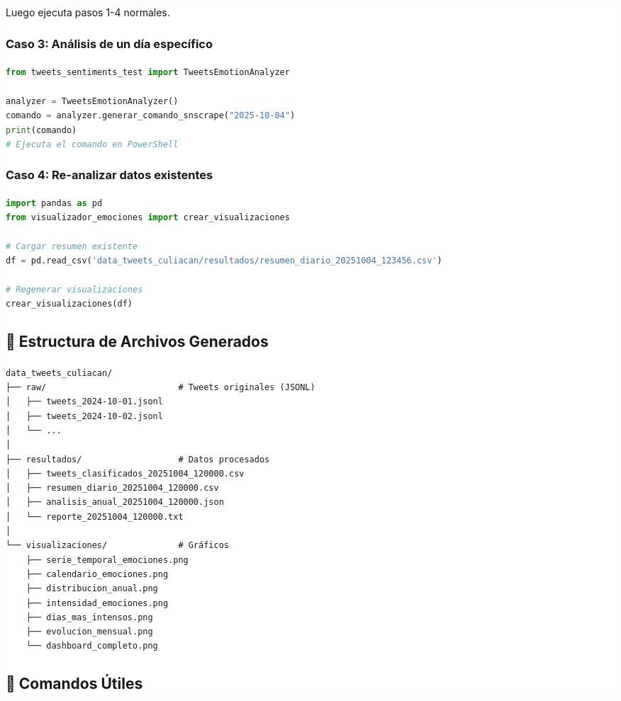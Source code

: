 Luego ejecuta pasos 1-4 normales.

### Caso 3: Análisis de un día específico

```python
from tweets_sentiments_test import TweetsEmotionAnalyzer

analyzer = TweetsEmotionAnalyzer()
comando = analyzer.generar_comando_snscrape("2025-10-04")
print(comando)
# Ejecuta el comando en PowerShell
```

### Caso 4: Re-analizar datos existentes

```python
import pandas as pd
from visualizador_emociones import crear_visualizaciones

# Cargar resumen existente
df = pd.read_csv('data_tweets_culiacan/resultados/resumen_diario_20251004_123456.csv')

# Regenerar visualizaciones
crear_visualizaciones(df)
```

## 📁 Estructura de Archivos Generados

```
data_tweets_culiacan/
├── raw/                          # Tweets originales (JSONL)
│   ├── tweets_2024-10-01.jsonl
│   ├── tweets_2024-10-02.jsonl
│   └── ...
│
├── resultados/                   # Datos procesados
│   ├── tweets_clasificados_20251004_120000.csv
│   ├── resumen_diario_20251004_120000.csv
│   ├── analisis_anual_20251004_120000.json
│   └── reporte_20251004_120000.txt
│
└── visualizaciones/              # Gráficos
    ├── serie_temporal_emociones.png
    ├── calendario_emociones.png
    ├── distribucion_anual.png
    ├── intensidad_emociones.png
    ├── dias_mas_intensos.png
    ├── evolucion_mensual.png
    └── dashboard_completo.png
```

## 🔧 Comandos Útiles
